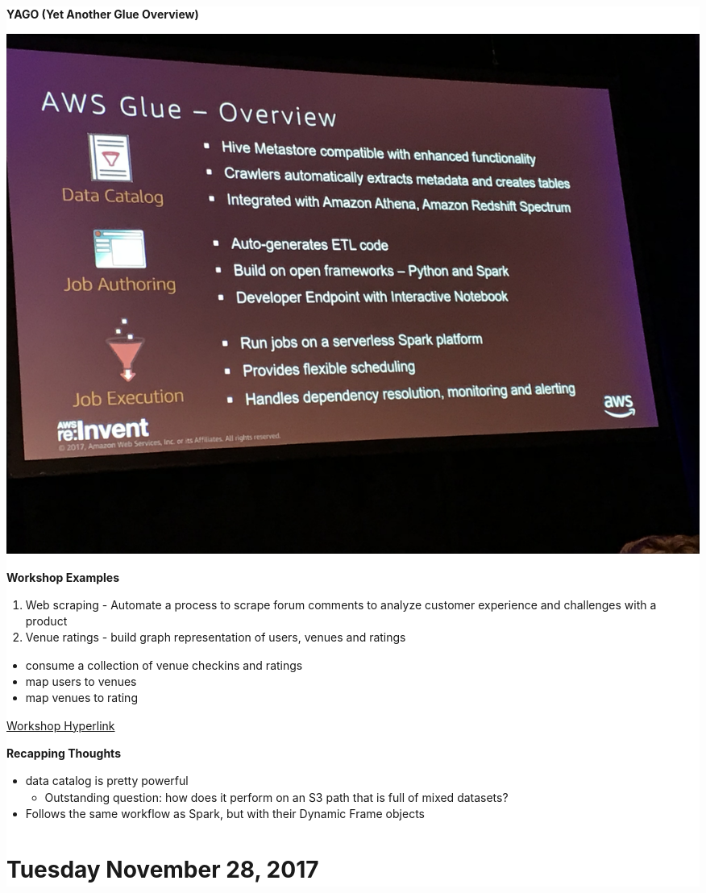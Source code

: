 **YAGO (Yet Another Glue Overview)**

<img src="./imgs/2017-11-27/serverless-data-prep-workshop/1.jpg">

**Workshop Examples**
1) Web scraping - Automate a process to scrape forum comments to analyze customer experience and challenges with a product
2) Venue ratings - build graph representation of users, venues and ratings
- consume a collection of venue checkins and ratings
- map users to venues
- map venues to rating

[Workshop Hyperlink](http://workshop-public.s3-website-us-east-1.amazonaws.com/)

**Recapping Thoughts**
- data catalog is pretty powerful
   - Outstanding question: how does it perform on an S3 path that is full of mixed datasets?
- Follows the same workflow as Spark, but with their Dynamic Frame objects

# Tuesday November 28, 2017

